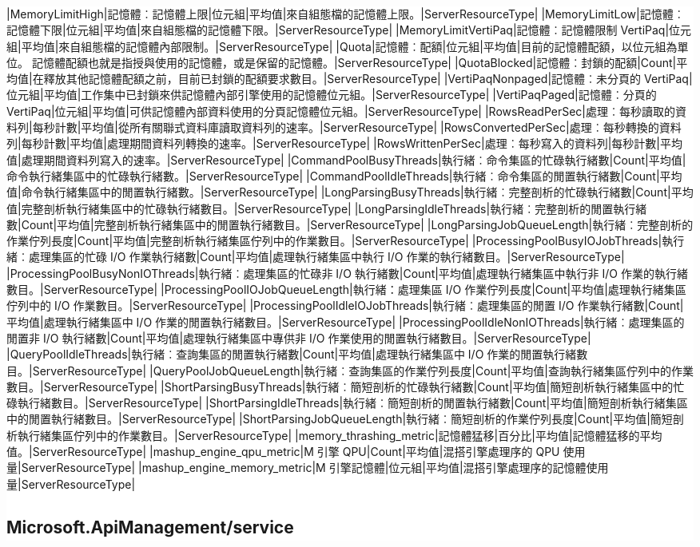 |MemoryLimitHigh|記憶體︰記憶體上限|位元組|平均值|來自組態檔的記憶體上限。|ServerResourceType|
|MemoryLimitLow|記憶體︰記憶體下限|位元組|平均值|來自組態檔的記憶體下限。|ServerResourceType|
|MemoryLimitVertiPaq|記憶體︰記憶體限制 VertiPaq|位元組|平均值|來自組態檔的記憶體內部限制。|ServerResourceType|
|Quota|記憶體︰配額|位元組|平均值|目前的記憶體配額，以位元組為單位。 記憶體配額也就是指授與使用的記憶體，或是保留的記憶體。|ServerResourceType|
|QuotaBlocked|記憶體︰封鎖的配額|Count|平均值|在釋放其他記憶體配額之前，目前已封鎖的配額要求數目。|ServerResourceType|
|VertiPaqNonpaged|記憶體︰未分頁的 VertiPaq|位元組|平均值|工作集中已封鎖來供記憶體內部引擎使用的記憶體位元組。|ServerResourceType|
|VertiPaqPaged|記憶體︰分頁的 VertiPaq|位元組|平均值|可供記憶體內部資料使用的分頁記憶體位元組。|ServerResourceType|
|RowsReadPerSec|處理︰每秒讀取的資料列|每秒計數|平均值|從所有關聯式資料庫讀取資料列的速率。|ServerResourceType|
|RowsConvertedPerSec|處理︰每秒轉換的資料列|每秒計數|平均值|處理期間資料列轉換的速率。|ServerResourceType|
|RowsWrittenPerSec|處理︰每秒寫入的資料列|每秒計數|平均值|處理期間資料列寫入的速率。|ServerResourceType|
|CommandPoolBusyThreads|執行緒︰命令集區的忙碌執行緒數|Count|平均值|命令執行緒集區中的忙碌執行緒數。|ServerResourceType|
|CommandPoolIdleThreads|執行緒︰命令集區的閒置執行緒數|Count|平均值|命令執行緒集區中的閒置執行緒數。|ServerResourceType|
|LongParsingBusyThreads|執行緒︰完整剖析的忙碌執行緒數|Count|平均值|完整剖析執行緒集區中的忙碌執行緒數目。|ServerResourceType|
|LongParsingIdleThreads|執行緒︰完整剖析的閒置執行緒數|Count|平均值|完整剖析執行緒集區中的閒置執行緒數目。|ServerResourceType|
|LongParsingJobQueueLength|執行緒︰完整剖析的作業佇列長度|Count|平均值|完整剖析執行緒集區佇列中的作業數目。|ServerResourceType|
|ProcessingPoolBusyIOJobThreads|執行緒︰處理集區的忙碌 I/O 作業執行緒數|Count|平均值|處理執行緒集區中執行 I/O 作業的執行緒數目。|ServerResourceType|
|ProcessingPoolBusyNonIOThreads|執行緒︰處理集區的忙碌非 I/O 執行緒數|Count|平均值|處理執行緒集區中執行非 I/O 作業的執行緒數目。|ServerResourceType|
|ProcessingPoolIOJobQueueLength|執行緒：處理集區 I/O 作業佇列長度|Count|平均值|處理執行緒集區佇列中的 I/O 作業數目。|ServerResourceType|
|ProcessingPoolIdleIOJobThreads|執行緒︰處理集區的閒置 I/O 作業執行緒數|Count|平均值|處理執行緒集區中 I/O 作業的閒置執行緒數目。|ServerResourceType|
|ProcessingPoolIdleNonIOThreads|執行緒︰處理集區的閒置非 I/O 執行緒數|Count|平均值|處理執行緒集區中專供非 I/O 作業使用的閒置執行緒數目。|ServerResourceType|
|QueryPoolIdleThreads|執行緒︰查詢集區的閒置執行緒數|Count|平均值|處理執行緒集區中 I/O 作業的閒置執行緒數目。|ServerResourceType|
|QueryPoolJobQueueLength|執行緒︰查詢集區的作業佇列長度|Count|平均值|查詢執行緒集區佇列中的作業數目。|ServerResourceType|
|ShortParsingBusyThreads|執行緒︰簡短剖析的忙碌執行緒數|Count|平均值|簡短剖析執行緒集區中的忙碌執行緒數目。|ServerResourceType|
|ShortParsingIdleThreads|執行緒︰簡短剖析的閒置執行緒數|Count|平均值|簡短剖析執行緒集區中的閒置執行緒數目。|ServerResourceType|
|ShortParsingJobQueueLength|執行緒︰簡短剖析的作業佇列長度|Count|平均值|簡短剖析執行緒集區佇列中的作業數目。|ServerResourceType|
|memory_thrashing_metric|記憶體猛移|百分比|平均值|記憶體猛移的平均值。|ServerResourceType|
|mashup_engine_qpu_metric|M 引擎 QPU|Count|平均值|混搭引擎處理序的 QPU 使用量|ServerResourceType|
|mashup_engine_memory_metric|M 引擎記憶體|位元組|平均值|混搭引擎處理序的記憶體使用量|ServerResourceType|

## <a name="microsoftapimanagementservice"></a>Microsoft.ApiManagement/service
